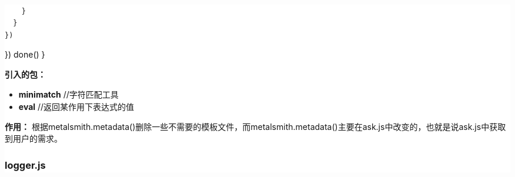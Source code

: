         }
      }
    })
  })
  done()
}</code></pre>
<p><strong>引入的包：</strong></p>
<ul>
<li>
<strong>minimatch</strong>  //字符匹配工具</li>
<li>
<strong>eval</strong>      //返回某作用下表达式的值</li>
</ul>
<p><strong>作用：</strong> 根据metalsmith.metadata()删除一些不需要的模板文件，而metalsmith.metadata()主要在ask.js中改变的，也就是说ask.js中获取到用户的需求。</p>
<h3 id="articleHeader16">logger.js</h3>
<div class="widget-codetool" style="display:none;">
      <div class="widget-codetool--inner">
      <span class="selectCode code-tool" data-toggle="tooltip" data-placement="top" title="" data-original-title="全选"></span>
      <span type="button" class="copyCode code-tool" data-toggle="tooltip" data-placement="top" data-clipboard-text="const chalk = require('chalk')
const format = require('util').format

/**
 * Prefix.
 */

const prefix = '   vue-cli'
const sep = chalk.gray('·')

/**
 * Log a `message` to the console.
 *
 * @param {String} message
 */

exports.log = function (...args) {
  const msg = format.apply(format, args)
  console.log(chalk.white(prefix), sep, msg)
}

/**
 * Log an error `message` to the console and exit.
 *
 * @param {String} message
 */

exports.fatal = function (...args) {
  if (args[0] instanceof Error) args[0] = args[0].message.trim()
  const msg = format.apply(format, args)
  console.error(chalk.red(prefix), sep, msg)
  process.exit(1)
}
